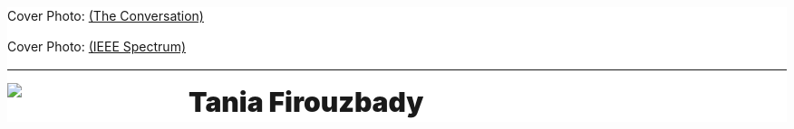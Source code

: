 Cover Photo: <a href="https://theconversation.com/antibiotic-resistance-new-discovery-could-change-the-future-of-treatment-131262" target="_blank">(The Conversation)</a>
<br>

Cover Photo: <a href="https://spectrum.ieee.org/tech-talk/computing/software/do-you-have-the-right-complexion-for-facial-recognition" target="_blank">(IEEE Spectrum)</a>
<hr>
<img src="{{ site.baseurl }}/images/writingTeam/noProfile.jpg" width="170" style="float: left; margin-right: 30px; margin-bottom: 20px;"/>
<div style="margin-bottom: 5%;">
<span style="font-size: 30px; font-weight: 900;">Tania Firouzbady</span>
<br>
</div>

